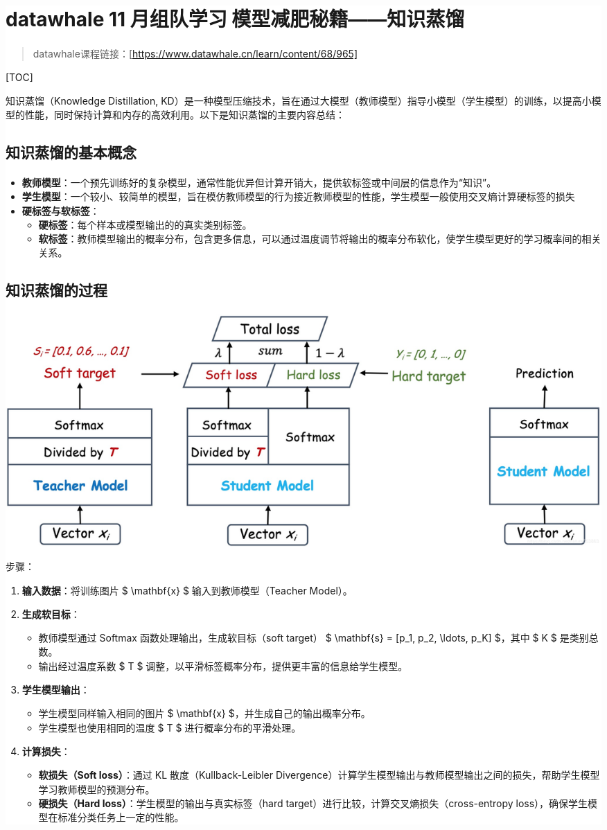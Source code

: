 # datawhale 11 月组队学习 模型减肥秘籍——知识蒸馏

> datawhale课程链接：[https://www.datawhale.cn/learn/content/68/965]

[TOC]

知识蒸馏（Knowledge Distillation, KD）是一种模型压缩技术，旨在通过大模型（教师模型）指导小模型（学生模型）的训练，以提高小模型的性能，同时保持计算和内存的高效利用。以下是知识蒸馏的主要内容总结：

## 知识蒸馏的基本概念
- **教师模型**：一个预先训练好的复杂模型，通常性能优异但计算开销大，提供软标签或中间层的信息作为“知识”。
- **学生模型**：一个较小、较简单的模型，旨在模仿教师模型的行为接近教师模型的性能，学生模型一般使用交叉熵计算硬标签的损失
- **硬标签与软标签**：
  - **硬标签**：每个样本或模型输出的的真实类别标签。
  - **软标签**：教师模型输出的概率分布，包含更多信息，可以通过温度调节将输出的概率分布软化，使学生模型更好的学习概率间的相关关系。

## 知识蒸馏的过程
![图6-3 蒸馏具体过程](pics/t5/kd_detail.png)

步骤：

1. **输入数据**：将训练图片 $ \mathbf{x} $ 输入到教师模型（Teacher Model）。

2. **生成软目标**：

   - 教师模型通过 Softmax 函数处理输出，生成软目标（soft target） $ \mathbf{s} = [p_1, p_2, \ldots, p_K] $，其中 $ K $ 是类别总数。
   - 输出经过温度系数 $ T $ 调整，以平滑标签概率分布，提供更丰富的信息给学生模型。

3. **学生模型输出**：

   - 学生模型同样输入相同的图片 $ \mathbf{x} $，并生成自己的输出概率分布。
   - 学生模型也使用相同的温度 $ T $ 进行概率分布的平滑处理。

4. **计算损失**：

   - **软损失（Soft loss）**：通过 KL 散度（Kullback-Leibler Divergence）计算学生模型输出与教师模型输出之间的损失，帮助学生模型学习教师模型的预测分布。
   - **硬损失（Hard loss）**：学生模型的输出与真实标签（hard target）进行比较，计算交叉熵损失（cross-entropy loss），确保学生模型在标准分类任务上一定的性能。
